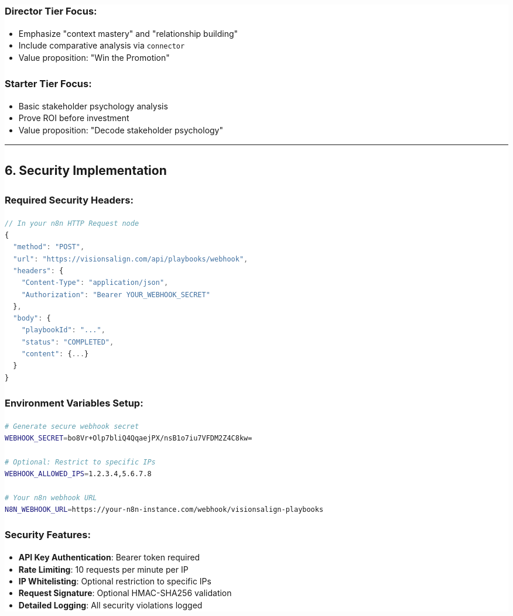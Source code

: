 ### Director Tier Focus:
- Emphasize "context mastery" and "relationship building"
- Include comparative analysis via `connector`
- Value proposition: "Win the Promotion"

### Starter Tier Focus:
- Basic stakeholder psychology analysis
- Prove ROI before investment
- Value proposition: "Decode stakeholder psychology"

---

## 6. Security Implementation

### Required Security Headers:
```javascript
// In your n8n HTTP Request node
{
  "method": "POST",
  "url": "https://visionsalign.com/api/playbooks/webhook",
  "headers": {
    "Content-Type": "application/json",
    "Authorization": "Bearer YOUR_WEBHOOK_SECRET"
  },
  "body": {
    "playbookId": "...",
    "status": "COMPLETED",
    "content": {...}
  }
}
```

### Environment Variables Setup:
```bash
# Generate secure webhook secret
WEBHOOK_SECRET=bo8Vr+Olp7bliQ4QqaejPX/nsB1o7iu7VFDM2Z4C8kw=

# Optional: Restrict to specific IPs
WEBHOOK_ALLOWED_IPS=1.2.3.4,5.6.7.8

# Your n8n webhook URL
N8N_WEBHOOK_URL=https://your-n8n-instance.com/webhook/visionsalign-playbooks
```

### Security Features:
- **API Key Authentication**: Bearer token required
- **Rate Limiting**: 10 requests per minute per IP
- **IP Whitelisting**: Optional restriction to specific IPs
- **Request Signature**: Optional HMAC-SHA256 validation
- **Detailed Logging**: All security violations logged
